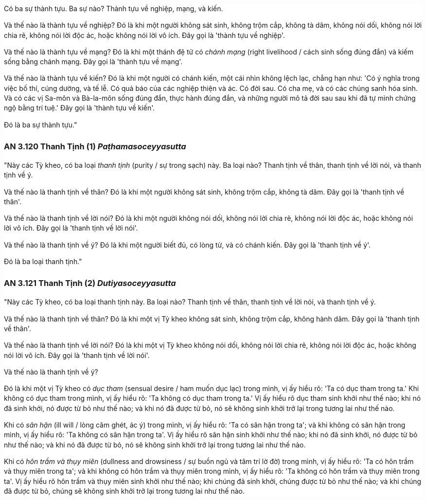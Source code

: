 Có ba sự thành tựu. Ba sự nào? Thành tựu về nghiệp, mạng, và kiến.

Và thế nào là thành tựu về nghiệp? Đó là khi một người không sát sinh, không trộm cắp, không tà dâm, không nói dối, không nói lời chia rẽ, không nói lời độc ác, hoặc không nói lời vô ích. Đây gọi là 'thành tựu về nghiệp'.

Và thế nào là thành tựu về mạng? Đó là khi một thánh đệ tử có *chánh mạng* (right livelihood / cách sinh sống đúng đắn) và kiếm sống bằng chánh mạng. Đây gọi là 'thành tựu về mạng'.

Và thế nào là thành tựu về kiến? Đó là khi một người có chánh kiến, một cái nhìn không lệch lạc, chẳng hạn như: 'Có ý nghĩa trong việc bố thí, cúng dường, và tế lễ. Có quả báo của các nghiệp thiện và ác. Có đời sau. Có cha mẹ, và có các chúng sanh hóa sinh. Và có các vị Sa-môn và Bà-la-môn sống đúng đắn, thực hành đúng đắn, và những người mô tả đời sau sau khi đã tự mình chứng ngộ bằng trí tuệ.' Đây gọi là 'thành tựu về kiến'.

Đó là ba sự thành tựu."


### AN 3.120 Thanh Tịnh (1) *Paṭhamasoceyyasutta*

"Này các Tỳ kheo, có ba loại *thanh tịnh* (purity / sự trong sạch) này. Ba loại nào? Thanh tịnh về thân, thanh tịnh về lời nói, và thanh tịnh về ý.

Và thế nào là thanh tịnh về thân? Đó là khi một người không sát sinh, không trộm cắp, không tà dâm. Đây gọi là 'thanh tịnh về thân'.

Và thế nào là thanh tịnh về lời nói? Đó là khi một người không nói dối, không nói lời chia rẽ, không nói lời độc ác, hoặc không nói lời vô ích. Đây gọi là 'thanh tịnh về lời nói'.

Và thế nào là thanh tịnh về ý? Đó là khi một người biết đủ, có lòng từ, và có chánh kiến. Đây gọi là 'thanh tịnh về ý'.

Đó là ba loại thanh tịnh."


### AN 3.121 Thanh Tịnh (2) *Dutiyasoceyyasutta*

"Này các Tỳ kheo, có ba loại thanh tịnh này. Ba loại nào? Thanh tịnh về thân, thanh tịnh về lời nói, và thanh tịnh về ý.

Và thế nào là thanh tịnh về thân? Đó là khi một vị Tỳ kheo không sát sinh, không trộm cắp, không hành dâm. Đây gọi là 'thanh tịnh về thân'.

Và thế nào là thanh tịnh về lời nói? Đó là khi một vị Tỳ kheo không nói dối, không nói lời chia rẽ, không nói lời độc ác, hoặc không nói lời vô ích. Đây gọi là 'thanh tịnh về lời nói'.

Và thế nào là thanh tịnh về ý?

Đó là khi một vị Tỳ kheo có *dục tham* (sensual desire / ham muốn dục lạc) trong mình, vị ấy hiểu rõ: 'Ta có dục tham trong ta.' Khi không có dục tham trong mình, vị ấy hiểu rõ: 'Ta không có dục tham trong ta.' Vị ấy hiểu rõ dục tham sinh khởi như thế nào; khi nó đã sinh khởi, nó được từ bỏ như thế nào; và khi nó đã được từ bỏ, nó sẽ không sinh khởi trở lại trong tương lai như thế nào.

Khi có *sân hận* (ill will / lòng căm ghét, ác ý) trong mình, vị ấy hiểu rõ: 'Ta có sân hận trong ta'; và khi không có sân hận trong mình, vị ấy hiểu rõ: 'Ta không có sân hận trong ta'. Vị ấy hiểu rõ sân hận sinh khởi như thế nào; khi nó đã sinh khởi, nó được từ bỏ như thế nào; và khi nó đã được từ bỏ, nó sẽ không sinh khởi trở lại trong tương lai như thế nào.

Khi có *hôn trầm và thụy miên* (dullness and drowsiness / sự buồn ngủ và tâm trí lờ đờ) trong mình, vị ấy hiểu rõ: 'Ta có hôn trầm và thụy miên trong ta'; và khi không có hôn trầm và thụy miên trong mình, vị ấy hiểu rõ: 'Ta không có hôn trầm và thụy miên trong ta'. Vị ấy hiểu rõ hôn trầm và thụy miên sinh khởi như thế nào; khi chúng đã sinh khởi, chúng được từ bỏ như thế nào; và khi chúng đã được từ bỏ, chúng sẽ không sinh khởi trở lại trong tương lai như thế nào.
